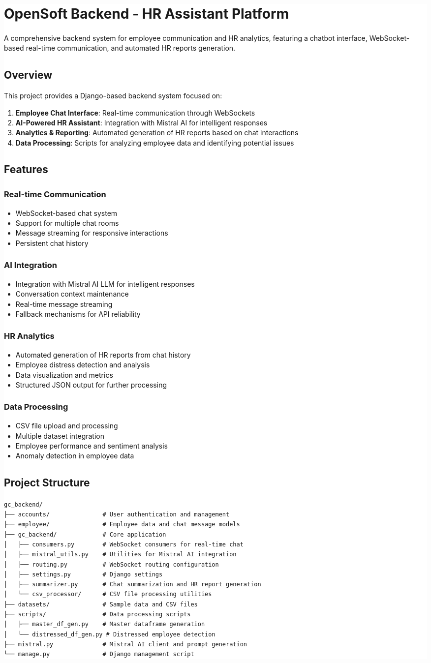 # OpenSoft Backend - HR Assistant Platform

A comprehensive backend system for employee communication and HR analytics, featuring a chatbot interface, WebSocket-based real-time communication, and automated HR reports generation.

## Overview

This project provides a Django-based backend system focused on:

1. **Employee Chat Interface**: Real-time communication through WebSockets
2. **AI-Powered HR Assistant**: Integration with Mistral AI for intelligent responses
3. **Analytics & Reporting**: Automated generation of HR reports based on chat interactions
4. **Data Processing**: Scripts for analyzing employee data and identifying potential issues

## Features

### Real-time Communication
- WebSocket-based chat system
- Support for multiple chat rooms
- Message streaming for responsive interactions
- Persistent chat history

### AI Integration
- Integration with Mistral AI LLM for intelligent responses
- Conversation context maintenance
- Real-time message streaming
- Fallback mechanisms for API reliability

### HR Analytics
- Automated generation of HR reports from chat history
- Employee distress detection and analysis
- Data visualization and metrics
- Structured JSON output for further processing

### Data Processing
- CSV file upload and processing
- Multiple dataset integration
- Employee performance and sentiment analysis
- Anomaly detection in employee data

## Project Structure

```
gc_backend/
├── accounts/               # User authentication and management
├── employee/               # Employee data and chat message models
├── gc_backend/             # Core application
│   ├── consumers.py        # WebSocket consumers for real-time chat
│   ├── mistral_utils.py    # Utilities for Mistral AI integration
│   ├── routing.py          # WebSocket routing configuration
│   ├── settings.py         # Django settings
│   ├── summarizer.py       # Chat summarization and HR report generation
│   └── csv_processor/      # CSV file processing utilities
├── datasets/               # Sample data and CSV files
├── scripts/                # Data processing scripts
│   ├── master_df_gen.py    # Master dataframe generation
│   └── distressed_df_gen.py # Distressed employee detection
├── mistral.py              # Mistral AI client and prompt generation
└── manage.py               # Django management script
```
